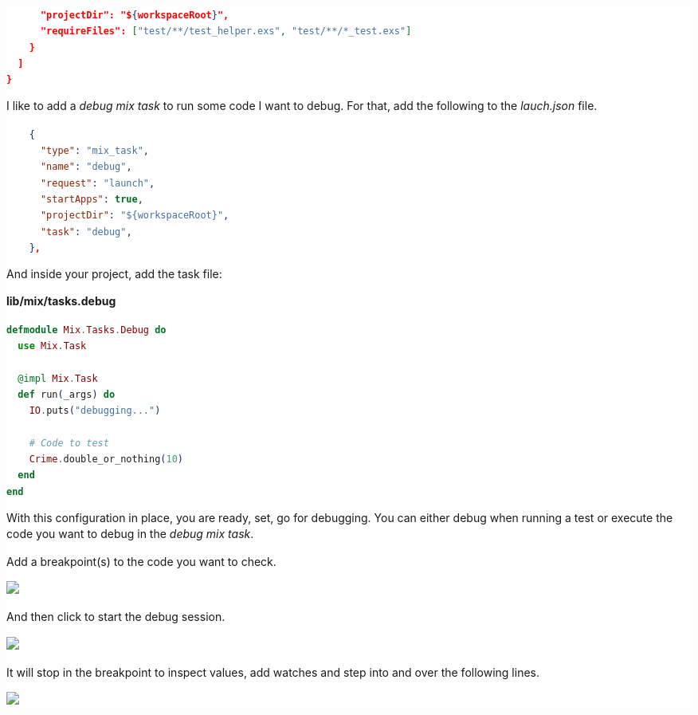 ```json
      "projectDir": "${workspaceRoot}",
      "requireFiles": ["test/**/test_helper.exs", "test/**/*_test.exs"]
    }
  ]
}
```

I like to add a _debug mix task_ to run some code I want to debug. For that, add the following to the _lauch.json_ file.

```json
    {
      "type": "mix_task",
      "name": "debug",
      "request": "launch",
      "startApps": true,
      "projectDir": "${workspaceRoot}",
      "task": "debug",
    },
```

And inside your project, add the task file:

**lib/mix/tasks.debug**

```elixir
defmodule Mix.Tasks.Debug do
  use Mix.Task

  @impl Mix.Task
  def run(_args) do
    IO.puts("debugging...")

    # Code to test
    Crime.double_or_nothing(10)
  end
end
```

With this configuration in place, you are ready, set, go for debugging.
You can either debug when running a test or execute the code you want to debug in the _debug mix task_.

Add a breakpoint(s) to the code you want to check.

![](/images/posts/vscode-debug2.png)

And then click to start the debug session.

![](/images/posts/vscode-debug3.png)

It will stop in the breakpoint to inspect values, add watches and step into and over the following lines.

![](/images/posts/vscode-debug4.png)
